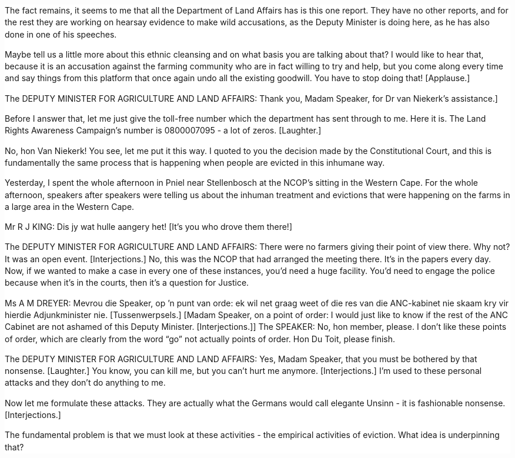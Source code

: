 The fact remains, it seems to me that all the Department of Land Affairs
has is this one report. They have no other reports, and for the rest they
are working on hearsay evidence to make wild accusations, as the Deputy
Minister is doing here, as he has also done in one of his speeches.

Maybe tell us a little more about this ethnic cleansing and on what basis
you are talking about that? I would like to hear that, because it is an
accusation against the farming community who are in fact willing to try and
help, but you come along every time and say things from this platform that
once again undo all the existing goodwill. You have to stop doing that!
[Applause.]

The DEPUTY MINISTER FOR AGRICULTURE AND LAND AFFAIRS: Thank you, Madam
Speaker, for Dr van Niekerk’s assistance.]

Before I answer that, let me just give the toll-free number which the
department has sent through to me. Here it is. The Land Rights Awareness
Campaign’s number is 0800007095 - a lot of zeros. [Laughter.]

No, hon Van Niekerk! You see, let me put it this way. I quoted to you the
decision made by the Constitutional Court, and this is fundamentally the
same process that is happening when people are evicted in this inhumane
way.

Yesterday, I spent the whole afternoon in Pniel near Stellenbosch at the
NCOP’s sitting in the Western Cape. For the whole afternoon, speakers after
speakers were telling us about the inhuman treatment and evictions that
were happening on the farms in a large area in the Western Cape.

Mr R J KING: Dis jy wat hulle aangery het! [It’s you who drove them there!]

The DEPUTY MINISTER FOR AGRICULTURE AND LAND AFFAIRS: There were no farmers
giving their point of view there. Why not? It was an open event.
[Interjections.] No, this was the NCOP that had arranged the meeting there.
It’s in the papers every day. Now, if we wanted to make a case in every one
of these instances, you’d need a huge facility. You’d need to engage the
police because when it’s in the courts, then it’s a question for Justice.

Ms A M DREYER: Mevrou die Speaker, op ’n punt van orde: ek wil net graag
weet of die res van die ANC-kabinet nie skaam kry vir hierdie
Adjunkminister nie. [Tussenwerpsels.] [Madam Speaker, on a point of order:
I would just like to know if the rest of the ANC Cabinet are not ashamed of
this Deputy Minister. [Interjections.]]
The SPEAKER: No, hon member, please. I don’t like these points of order,
which are clearly from the word “go” not actually points of order. Hon Du
Toit, please finish.

The DEPUTY MINISTER FOR AGRICULTURE AND LAND AFFAIRS: Yes, Madam Speaker,
that you must be bothered by that nonsense. [Laughter.] You know, you can
kill me, but you can’t hurt me anymore. [Interjections.] I’m used to these
personal attacks and they don’t do anything to me.

Now let me formulate these attacks. They are actually what the Germans
would call elegante Unsinn - it is fashionable nonsense. [Interjections.]

The fundamental problem is that we must look at these activities - the
empirical activities of eviction. What idea is underpinning that?
